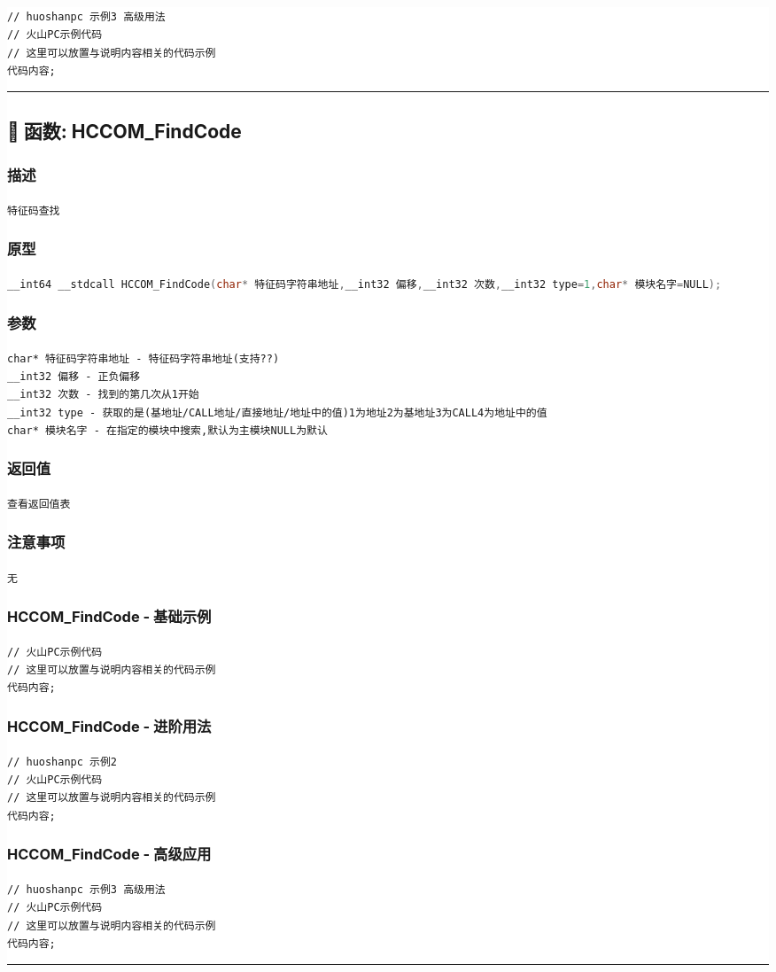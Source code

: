 ```huoshan
// huoshanpc 示例3 高级用法
// 火山PC示例代码
// 这里可以放置与说明内容相关的代码示例
代码内容;
```

---
## 📌 函数: HCCOM_FindCode
### 描述
```
特征码查找
```
### 原型
```cpp
__int64 __stdcall HCCOM_FindCode(char* 特征码字符串地址,__int32 偏移,__int32 次数,__int32 type=1,char* 模块名字=NULL);
```
### 参数
```
char* 特征码字符串地址 - 特征码字符串地址(支持??)
__int32 偏移 - 正负偏移
__int32 次数 - 找到的第几次从1开始
__int32 type - 获取的是(基地址/CALL地址/直接地址/地址中的值)1为地址2为基地址3为CALL4为地址中的值
char* 模块名字 - 在指定的模块中搜索,默认为主模块NULL为默认
```
### 返回值
```
查看返回值表
```
### 注意事项
```
无
```
### HCCOM_FindCode - 基础示例
```huoshan
// 火山PC示例代码
// 这里可以放置与说明内容相关的代码示例
代码内容;
```
### HCCOM_FindCode - 进阶用法
```huoshan
// huoshanpc 示例2
// 火山PC示例代码
// 这里可以放置与说明内容相关的代码示例
代码内容;
```
### HCCOM_FindCode - 高级应用
```huoshan
// huoshanpc 示例3 高级用法
// 火山PC示例代码
// 这里可以放置与说明内容相关的代码示例
代码内容;
```

---